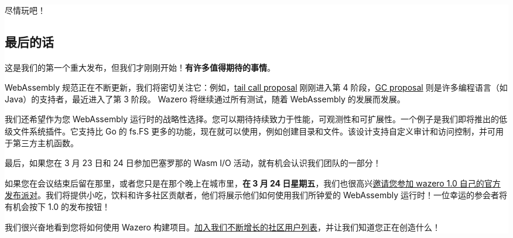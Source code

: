 尽情玩吧！

## 最后的话

这是我们的第一个重大发布，但我们才刚刚开始！**有许多值得期待的事情**。

WebAssembly 规范正在不断更新，我们将密切关注它：例如，[tail call proposal](https://github.com/WebAssembly/tail-call/blob/main/README.md) 刚刚进入第 4 阶段，[GC proposal](https://github.com/WebAssembly/gc/blob/master/proposals/gc/Overview.md) 则是许多编程语言（如 Java）的支持者，最近进入了第 3 阶段。 Wazero 将继续通过所有测试，随着 WebAssembly 的发展而发展。

我们还希望作为您 WebAssembly 运行时的战略性选择。您可以期待持续致力于性能，可观测性和可扩展性。一个例子是我们即将推出的低级文件系统插件。它支持比 Go 的 fs.FS 更多的功能，现在就可以使用，例如创建目录和文件。该设计支持自定义审计和访问控制，并可用于第三方主机函数。

最后，如果您在 3 月 23 日和 24 日参加巴塞罗那的 Wasm I/O 活动，就有机会认识我们团队的一部分！

如果您在会议结束后留在那里，或者您只是在那个晚上在城市里，**在 3 月 24 日星期五**，我们也很高兴[邀请您参加 wazero 1.0 自己的官方发布派对](https://www.eventbrite.com/e/wazero-10-launch-party-tickets-585204150367)。我们将提供小吃，饮料和许多社区贡献者，他们将展示他们如何使用我们所钟爱的 WebAssembly 运行时！一位幸运的参会者将有机会按下 1.0 的发布按钮！

我们很兴奋地看到您将如何使用 Wazero 构建项目。[加入我们不断增长的社区用户列表](https://wazero.io/community/users/)，并让我们知道您正在创造什么！
